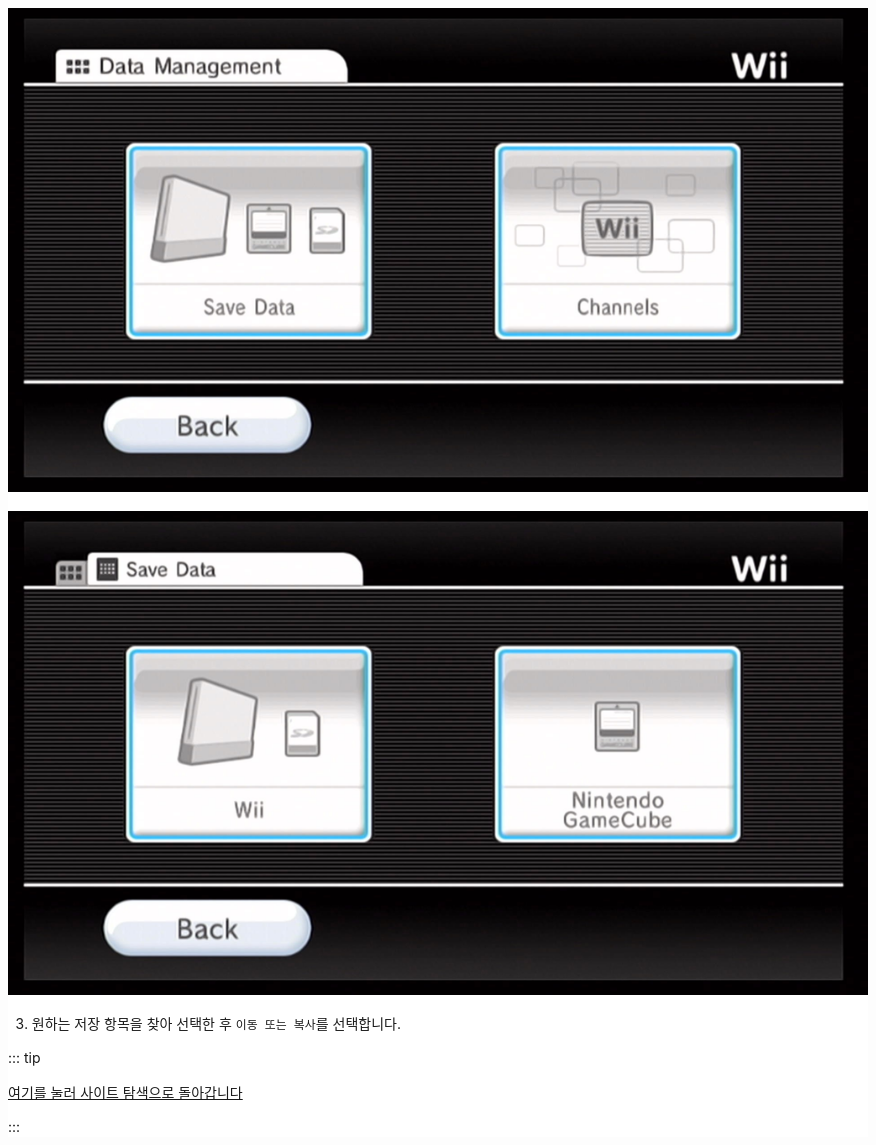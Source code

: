    ![](/images/homebrew/gcsaves/data-management.jpg)

   ![](/images/homebrew/gcsaves/save-data.jpg)

3. 원하는 저장 항목을 찾아 선택한 후 `이동 또는 복사`를 선택합니다.

::: tip

[여기를 눌러 사이트 탐색으로 돌아갑니다](site-navigation)

:::

